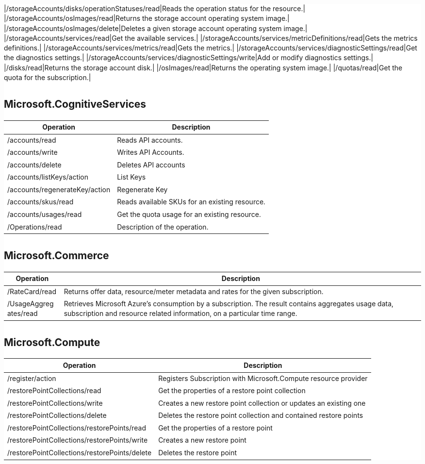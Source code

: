 |/storageAccounts/disks/operationStatuses/read|Reads the operation status for the resource.|
|/storageAccounts/osImages/read|Returns the storage account operating system image.|
|/storageAccounts/osImages/delete|Deletes a given storage account operating system image.|
|/storageAccounts/services/read|Get the available services.|
|/storageAccounts/services/metricDefinitions/read|Gets the metrics definitions.|
|/storageAccounts/services/metrics/read|Gets the metrics.|
|/storageAccounts/services/diagnosticSettings/read|Get the diagnostics settings.|
|/storageAccounts/services/diagnosticSettings/write|Add or modify diagnostics settings.|
|/disks/read|Returns the storage account disk.|
|/osImages/read|Returns the operating system image.|
|/quotas/read|Get the quota for the subscription.|

## Microsoft.CognitiveServices

| Operation | Description |
|---|---|
|/accounts/read|Reads API accounts.|
|/accounts/write|Writes API Accounts.|
|/accounts/delete|Deletes API accounts|
|/accounts/listKeys/action|List Keys|
|/accounts/regenerateKey/action|Regenerate Key|
|/accounts/skus/read|Reads available SKUs for an existing resource.|
|/accounts/usages/read|Get the quota usage for an existing resource.|
|/Operations/read|Description of the operation.|

## Microsoft.Commerce

| Operation | Description |
|---|---|
|/RateCard/read|Returns offer data, resource/meter metadata and rates for the given subscription.|
|/UsageAggregates/read|Retrieves Microsoft Azure’s consumption  by a subscription. The result contains aggregates usage data, subscription and resource related information, on a particular time range.|

## Microsoft.Compute

| Operation | Description |
|---|---|
|/register/action|Registers Subscription with Microsoft.Compute resource provider|
|/restorePointCollections/read|Get the properties of a restore point collection|
|/restorePointCollections/write|Creates a new restore point collection or updates an existing one|
|/restorePointCollections/delete|Deletes the restore point collection and contained restore points|
|/restorePointCollections/restorePoints/read|Get the properties of a restore point|
|/restorePointCollections/restorePoints/write|Creates a new restore point|
|/restorePointCollections/restorePoints/delete|Deletes the restore point|